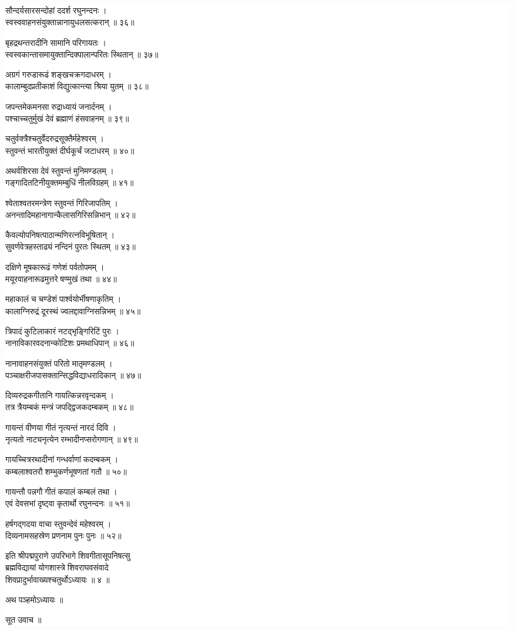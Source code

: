 सौन्दर्यसारसन्दोहां ददर्श रघुनन्दनः ।  
स्वस्ववाहनसंयुक्तान्नानायुधलसत्करान् ॥ ३६॥  
  
बृहद्रथन्तरादीनि सामानि परिगायतः ।  
स्वस्वकान्तासमायुक्तान्दिक्पालान्परितः स्थितान् ॥ ३७॥  
  
अग्रगं गरुडारूढं शङ्खचक्रगदाधरम् ।  
कालाम्बुदप्रतीकाशं विद्युत्कान्त्या श्रिया युतम् ॥ ३८॥  
  
जपन्तमेकमनसा रुद्राध्यायं जनार्दनम् ।  
पश्चाच्चतुर्मुखं देवं ब्रह्माणं हंसवाहनम् ॥ ३९॥  
  
चतुर्वक्त्रैश्चतुर्वेदरुद्रसूक्तैर्महेश्वरम् ।  
स्तुवन्तं भारतीयुक्तं दीर्घकूर्चं जटाधरम् ॥ ४०॥  
  
अथर्वशिरसा देवं स्तुवन्तं मुनिमण्डलम् ।  
गङ्गादितटिनीयुक्तमम्बुधिं नीलविग्रहम् ॥ ४१॥  
  
श्वेताश्वतरमन्त्रेण स्तुवन्तं गिरिजापतिम् ।  
अनन्तादिमहानागान्कैलासगिरिसन्निभान् ॥ ४२॥  
  
कैवल्योपनिषत्पाठान्मणिरत्नविभूषितान् ।  
सुवर्णवेत्रहस्ताढ्यं नन्दिनं पुरतः स्थितम् ॥ ४३॥  
  
दक्षिणे मूषकारूढं गणेशं पर्वतोपमम् ।  
मयूरवाहनारूढमुत्तरे षण्मुखं तथा ॥ ४४॥  
  
महाकालं च चण्डेशं पार्श्वयोर्भीषणाकृतिम् ।  
कालाग्निरुद्रं दूरस्थं ज्वलद्दावाग्निसन्निभम् ॥ ४५॥  
  
त्रिपादं कुटिलाकारं नटद्भृङ्गिरिटिं पुरः ।  
नानाविकारवदनान्कोटिशः प्रमथाधिपान् ॥ ४६॥  
  
नानावाहनसंयुक्तं परितो मातृमण्डलम् ।  
पञ्चाक्षरीजपासक्तान्सिद्धविद्याधरादिकान् ॥ ४७॥  
  
दिव्यरुद्रकगीतानि गायत्किन्नरवृन्दकम् ।  
तत्र त्रैयम्बकं मन्त्रं जपद्द्विजकदम्बकम् ॥ ४८॥  
  
गायन्तं वीणया गीतं नृत्यन्तं नारदं दिवि ।  
नृत्यतो नाट्यनृत्येन रम्भादीनप्सरोगणान् ॥ ४९॥  
  
गायच्चित्ररथादीनां गन्धर्वाणां कदम्बकम् ।  
कम्बलाश्वतरौ शम्भुकर्णभूषणतां गतौ ॥ ५०॥  
  
गायन्तौ पन्नगौ गीतं कपालं कम्बलं तथा ।  
एवं देवसभां दृष्ट्वा कृतार्थो रघुनन्दनः ॥ ५१॥  
  
हर्षगद्गदया वाचा स्तुवन्देवं महेश्वरम् ।  
दिव्यनामसहस्रेण प्रणनाम पुनः पुनः ॥ ५२॥  
  
इति श्रीपद्मपुराणे उपरिभागे शिवगीतासूपनिषत्सु  
ब्रह्मविद्यायां योगशास्त्रे शिवराघवसंवादे  
शिवप्रादुर्भावाख्यश्चतुर्थोऽध्यायः ॥ ४ ॥  
  
  
  
अथ पञ्हमोऽध्यायः ॥  
  
सूत उवाच ॥  
  